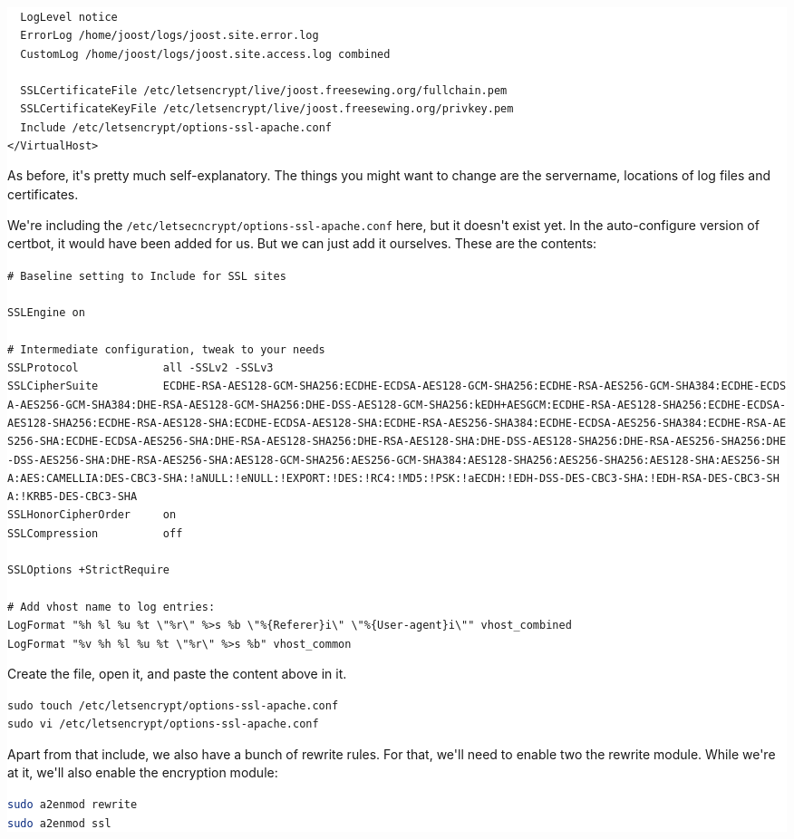       LogLevel notice
      ErrorLog /home/joost/logs/joost.site.error.log
      CustomLog /home/joost/logs/joost.site.access.log combined
    
      SSLCertificateFile /etc/letsencrypt/live/joost.freesewing.org/fullchain.pem
      SSLCertificateKeyFile /etc/letsencrypt/live/joost.freesewing.org/privkey.pem
      Include /etc/letsencrypt/options-ssl-apache.conf
    </VirtualHost>
    

As before, it's pretty much self-explanatory. The things you might want to change are the servername, locations of log files and certificates.

We're including the `/etc/letsecncrypt/options-ssl-apache.conf` here, but it doesn't exist yet. In the auto-configure version of certbot, it would have been added for us. But we can just add it ourselves. These are the contents:

    # Baseline setting to Include for SSL sites
    
    SSLEngine on
    
    # Intermediate configuration, tweak to your needs
    SSLProtocol             all -SSLv2 -SSLv3
    SSLCipherSuite          ECDHE-RSA-AES128-GCM-SHA256:ECDHE-ECDSA-AES128-GCM-SHA256:ECDHE-RSA-AES256-GCM-SHA384:ECDHE-ECDSA-AES256-GCM-SHA384:DHE-RSA-AES128-GCM-SHA256:DHE-DSS-AES128-GCM-SHA256:kEDH+AESGCM:ECDHE-RSA-AES128-SHA256:ECDHE-ECDSA-AES128-SHA256:ECDHE-RSA-AES128-SHA:ECDHE-ECDSA-AES128-SHA:ECDHE-RSA-AES256-SHA384:ECDHE-ECDSA-AES256-SHA384:ECDHE-RSA-AES256-SHA:ECDHE-ECDSA-AES256-SHA:DHE-RSA-AES128-SHA256:DHE-RSA-AES128-SHA:DHE-DSS-AES128-SHA256:DHE-RSA-AES256-SHA256:DHE-DSS-AES256-SHA:DHE-RSA-AES256-SHA:AES128-GCM-SHA256:AES256-GCM-SHA384:AES128-SHA256:AES256-SHA256:AES128-SHA:AES256-SHA:AES:CAMELLIA:DES-CBC3-SHA:!aNULL:!eNULL:!EXPORT:!DES:!RC4:!MD5:!PSK:!aECDH:!EDH-DSS-DES-CBC3-SHA:!EDH-RSA-DES-CBC3-SHA:!KRB5-DES-CBC3-SHA
    SSLHonorCipherOrder     on
    SSLCompression          off
    
    SSLOptions +StrictRequire
    
    # Add vhost name to log entries:
    LogFormat "%h %l %u %t \"%r\" %>s %b \"%{Referer}i\" \"%{User-agent}i\"" vhost_combined
    LogFormat "%v %h %l %u %t \"%r\" %>s %b" vhost_common
    

Create the file, open it, and paste the content above in it.

    sudo touch /etc/letsencrypt/options-ssl-apache.conf
    sudo vi /etc/letsencrypt/options-ssl-apache.conf
    

Apart from that include, we also have a bunch of rewrite rules. For that, we'll need to enable two the rewrite module. While we're at it, we'll also enable the encryption module:

```sh
sudo a2enmod rewrite
sudo a2enmod ssl
```
